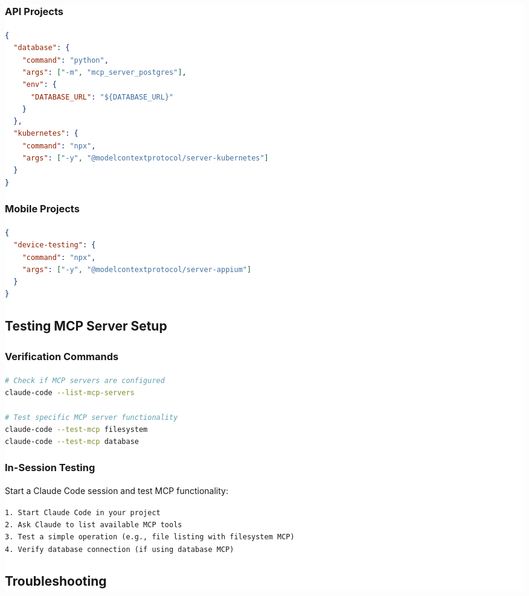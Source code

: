 ### API Projects
```json
{
  "database": {
    "command": "python",
    "args": ["-m", "mcp_server_postgres"],
    "env": {
      "DATABASE_URL": "${DATABASE_URL}"
    }
  },
  "kubernetes": {
    "command": "npx",
    "args": ["-y", "@modelcontextprotocol/server-kubernetes"]
  }
}
```

### Mobile Projects
```json
{
  "device-testing": {
    "command": "npx",
    "args": ["-y", "@modelcontextprotocol/server-appium"]
  }
}
```

## Testing MCP Server Setup

### Verification Commands
```bash
# Check if MCP servers are configured
claude-code --list-mcp-servers

# Test specific MCP server functionality
claude-code --test-mcp filesystem
claude-code --test-mcp database
```

### In-Session Testing
Start a Claude Code session and test MCP functionality:

```
1. Start Claude Code in your project
2. Ask Claude to list available MCP tools
3. Test a simple operation (e.g., file listing with filesystem MCP)
4. Verify database connection (if using database MCP)
```

## Troubleshooting
